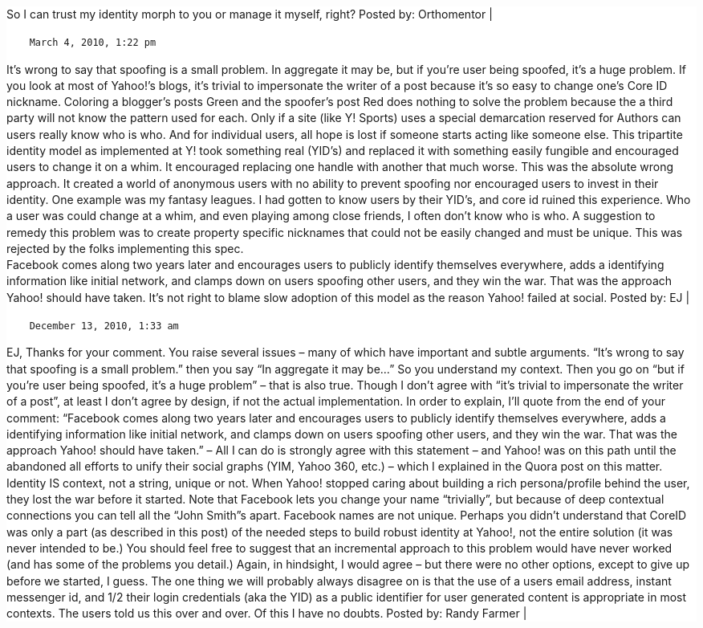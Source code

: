    So I can trust my identity morph to you or manage it myself, right? 
   Posted by: Orthomentor |
        
        March 4, 2010, 1:22 pm
 
   It’s wrong to say that spoofing is a small problem. In aggregate it may be, but if you’re user being spoofed, it’s a huge problem. If you look at most of Yahoo!’s blogs, it’s trivial to impersonate the writer of a post because it’s so easy to change one’s Core ID nickname. Coloring a blogger’s posts Green and the spoofer’s post Red does nothing to solve the problem because the a third party will not know the pattern used for each. Only if a site (like Y! Sports) uses a special demarcation reserved for Authors can users really know who is who. And for individual users, all hope is lost if someone starts acting like someone else. 
   This tripartite identity model as implemented at Y! took something real (YID’s) and replaced it with something easily fungible and encouraged users to change it on a whim. It encouraged replacing one handle with another that much worse. This was the absolute wrong approach. It created a world of anonymous users with no ability to prevent spoofing nor encouraged users to invest in their identity. One example was my fantasy leagues. I had gotten to know users by their YID’s, and core id ruined this experience. Who a user was could change at a whim, and even playing among close friends, I often don’t know who is who. A suggestion to remedy this problem was to create property specific nicknames that could not be easily changed and must be unique. This was rejected by the folks implementing this spec.  
   Facebook comes along two years later and encourages users to publicly identify themselves everywhere, adds a identifying information like initial network, and clamps down on users spoofing other users, and they win the war. That was the approach Yahoo! should have taken. It’s not right to blame slow adoption of this model as the reason Yahoo! failed at social. 
   Posted by: EJ |
        
        December 13, 2010, 1:33 am
 
   EJ, 
   Thanks for your comment. You raise several issues – many of which have important and subtle arguments. 
   “It’s wrong to say that spoofing is a small problem.” then you say “In aggregate it may be…” So you understand my context. Then you go on “but if you’re user being spoofed, it’s a huge problem” – that is also true. Though I don’t agree with “it’s trivial to impersonate the writer of a post”, at least I don’t agree by design, if not the actual implementation. In order to explain, I’ll quote from the end of your comment: 
   “Facebook comes along two years later and encourages users to publicly identify themselves everywhere, adds a identifying information like initial network, and clamps down on users spoofing other users, and they win the war. That was the approach Yahoo! should have taken.” – All I can do is strongly agree with this statement – and Yahoo! was on this path until the abandoned all efforts to unify their social graphs (YIM, Yahoo 360, etc.) – which I explained in the Quora post on this matter. Identity IS context, not a string, unique or not. When Yahoo! stopped caring about building a rich persona/profile behind the user, they lost the war before it started. Note that Facebook lets you change your name “trivially”, but because of deep contextual connections you can tell all the “John Smith”s apart. Facebook names are not unique. 
   Perhaps you didn’t understand that CoreID was only a part (as described in this post) of the needed steps to build robust identity at Yahoo!, not the entire solution (it was never intended to be.) You should feel free to suggest that an incremental approach to this problem would have never worked (and has some of the problems you detail.) Again, in hindsight, I would agree – but there were no other options, except to give up before we started, I guess. 
   The one thing we will probably always disagree on is that the use of a users email address, instant messenger id, and 1/2 their login credentials (aka the YID) as a public identifier for user generated content is appropriate in most contexts. 
   The users told us this over and over. Of this I have no doubts. 
   Posted by: Randy Farmer |
        